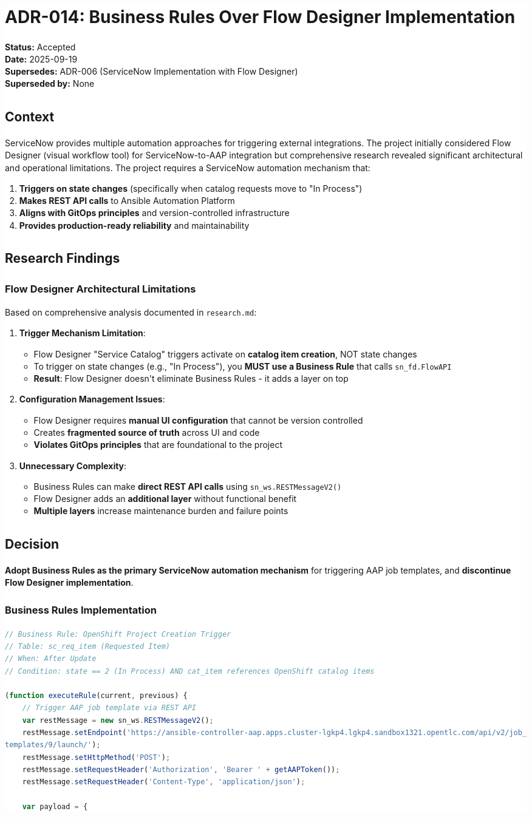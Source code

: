 # ADR-014: Business Rules Over Flow Designer Implementation

**Status:** Accepted  
**Date:** 2025-09-19  
**Supersedes:** ADR-006 (ServiceNow Implementation with Flow Designer)  
**Superseded by:** None  

## Context

ServiceNow provides multiple automation approaches for triggering external integrations. The project initially considered Flow Designer (visual workflow tool) for ServiceNow-to-AAP integration but comprehensive research revealed significant architectural and operational limitations. The project requires a ServiceNow automation mechanism that:

1. **Triggers on state changes** (specifically when catalog requests move to "In Process")
2. **Makes REST API calls** to Ansible Automation Platform
3. **Aligns with GitOps principles** and version-controlled infrastructure
4. **Provides production-ready reliability** and maintainability

## Research Findings

### Flow Designer Architectural Limitations

Based on comprehensive analysis documented in `research.md`:

1. **Trigger Mechanism Limitation**:
   - Flow Designer "Service Catalog" triggers activate on **catalog item creation**, NOT state changes
   - To trigger on state changes (e.g., "In Process"), you **MUST use a Business Rule** that calls `sn_fd.FlowAPI`
   - **Result**: Flow Designer doesn't eliminate Business Rules - it adds a layer on top

2. **Configuration Management Issues**:
   - Flow Designer requires **manual UI configuration** that cannot be version controlled
   - Creates **fragmented source of truth** across UI and code
   - **Violates GitOps principles** that are foundational to the project

3. **Unnecessary Complexity**:
   - Business Rules can make **direct REST API calls** using `sn_ws.RESTMessageV2()`
   - Flow Designer adds an **additional layer** without functional benefit
   - **Multiple layers** increase maintenance burden and failure points

## Decision

**Adopt Business Rules as the primary ServiceNow automation mechanism** for triggering AAP job templates, and **discontinue Flow Designer implementation**.

### Business Rules Implementation

```javascript
// Business Rule: OpenShift Project Creation Trigger
// Table: sc_req_item (Requested Item)
// When: After Update
// Condition: state == 2 (In Process) AND cat_item references OpenShift catalog items

(function executeRule(current, previous) {
    // Trigger AAP job template via REST API
    var restMessage = new sn_ws.RESTMessageV2();
    restMessage.setEndpoint('https://ansible-controller-aap.apps.cluster-lgkp4.lgkp4.sandbox1321.opentlc.com/api/v2/job_templates/9/launch/');
    restMessage.setHttpMethod('POST');
    restMessage.setRequestHeader('Authorization', 'Bearer ' + getAAPToken());
    restMessage.setRequestHeader('Content-Type', 'application/json');
    
    var payload = {
```